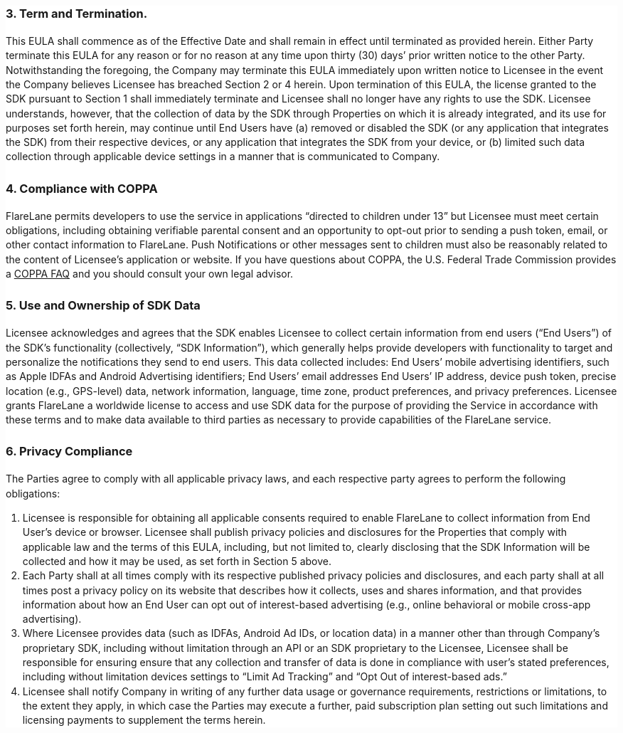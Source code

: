 ### 3. **Term and Termination.**

This EULA shall commence as of the Effective Date and shall remain in effect until terminated as provided herein. Either Party terminate this EULA for any reason or for no reason at any time upon thirty (30) days’ prior written notice to the other Party. Notwithstanding the foregoing, the Company may terminate this EULA immediately upon written notice to Licensee in the event the Company believes Licensee has breached Section 2 or 4 herein. Upon termination of this EULA, the license granted to the SDK pursuant to Section 1 shall immediately terminate and Licensee shall no longer have any rights to use the SDK. Licensee understands, however, that the collection of data by the SDK through Properties on which it is already integrated, and its use for purposes set forth herein, may continue until End Users have (a) removed or disabled the SDK (or any application that integrates the SDK) from their respective devices, or any application that integrates the SDK from your device, or (b) limited such data collection through applicable device settings in a manner that is communicated to Company.

### 4. **Compliance with COPPA**

FlareLane permits developers to use the service in applications “directed to children under 13” but Licensee must meet certain obligations, including obtaining verifiable parental consent and an opportunity to opt-out prior to sending a push token, email, or other contact information to FlareLane. Push Notifications or other messages sent to children must also be reasonably related to the content of Licensee’s application or website. If you have questions about COPPA, the U.S. Federal Trade Commission provides a [COPPA FAQ](https://www.ftc.gov/tips-advice/business-center/guidance/complying-coppa-frequently-asked-questions) and you should consult your own legal advisor.

### 5. **Use and Ownership of SDK Data**

Licensee acknowledges and agrees that the SDK enables Licensee to collect certain information from end users (“End Users”) of the SDK’s functionality (collectively, “SDK Information”), which generally helps provide developers with functionality to target and personalize the notifications they send to end users. This data collected includes: End Users’ mobile advertising identifiers, such as Apple IDFAs and Android Advertising identifiers; End Users’ email addresses End Users’ IP address, device push token, precise location (e.g., GPS-level) data, network information, language, time zone, product preferences, and privacy preferences. Licensee grants FlareLane a worldwide license to access and use SDK data for the purpose of providing the Service in accordance with these terms and to make data available to third parties as necessary to provide capabilities of the FlareLane service.

### 6. **Privacy Compliance**

The Parties agree to comply with all applicable privacy laws, and each respective party agrees to perform the following obligations:

1. Licensee is responsible for obtaining all applicable consents required to enable FlareLane to collect information from End User’s device or browser. Licensee shall publish privacy policies and disclosures for the Properties that comply with applicable law and the terms of this EULA, including, but not limited to, clearly disclosing that the SDK Information will be collected and how it may be used, as set forth in Section 5 above.
2. Each Party shall at all times comply with its respective published privacy policies and disclosures, and each party shall at all times post a privacy policy on its website that describes how it collects, uses and shares information, and that provides information about how an End User can opt out of interest-based advertising (e.g., online behavioral or mobile cross-app advertising).
3. Where Licensee provides data (such as IDFAs, Android Ad IDs, or location data) in a manner other than through Company’s proprietary SDK, including without limitation through an API or an SDK proprietary to the Licensee, Licensee shall be responsible for ensuring ensure that any collection and transfer of data is done in compliance with user’s stated preferences, including without limitation devices settings to “Limit Ad Tracking” and “Opt Out of interest-based ads.”
4. Licensee shall notify Company in writing of any further data usage or governance requirements, restrictions or limitations, to the extent they apply, in which case the Parties may execute a further, paid subscription plan setting out such limitations and licensing payments to supplement the terms herein.
